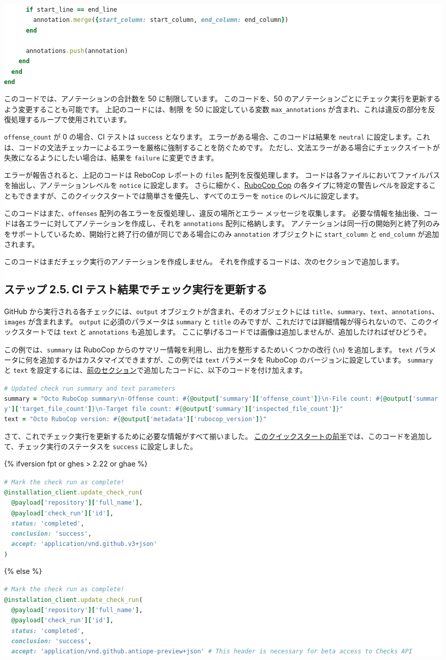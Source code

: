 ``` ruby
      if start_line == end_line
        annotation.merge({start_column: start_column, end_column: end_column})
      end

      annotations.push(annotation)
    end
  end
end
```

このコードでは、アノテーションの合計数を 50 に制限しています。 このコードを、50 のアノテーションごとにチェック実行を更新するよう変更することも可能です。 上記のコードには、制限 を 50 に設定している変数 `max_annotations` が含まれ、これは違反の部分を反復処理するループで使用されています。

`offense_count` が 0 の場合、CI テストは `success` となります。 エラーがある場合、このコードは結果を `neutral` に設定します。これは、コードの文法チェッカーによるエラーを厳格に強制することを防ぐためです。 ただし、文法エラーがある場合にチェックスイートが失敗になるようにしたい場合は、結果を `failure` に変更できます。

エラーが報告されると、上記のコードは ReboCop レポートの `files` 配列を反復処理します。 コードは各ファイルにおいてファイルパスを抽出し、アノテーションレベルを `notice` に設定します。 さらに細かく、[RuboCop Cop](https://docs.rubocop.org/rubocop/cops.html) の各タイプに特定の警告レベルを設定することもできますが、このクイックスタートでは簡単さを優先し、すべてのエラーを `notice` のレベルに設定します。

このコードはまた、`offenses` 配列の各エラーを反復処理し、違反の場所とエラー メッセージを収集します。 必要な情報を抽出後、コードは各エラーに対してアノテーションを作成し、それを `annotations` 配列に格納します。 アノテーションは同一行の開始列と終了列のみをサポートしているため、開始行と終了行の値が同じである場合にのみ `annotation` オブジェクトに `start_column` と `end_column` が追加されます。

このコードはまだチェック実行のアノテーションを作成しません。 それを作成するコードは、次のセクションで追加します。

## ステップ 2.5. CI テスト結果でチェック実行を更新する

GitHub から実行される各チェックには、`output` オブジェクトが含まれ、そのオブジェクトには `title`、`summary`、`text`、`annotations`、`images` が含まれます。 `output` に必須のパラメータは `summary` と `title` のみですが、これだけでは詳細情報が得られないので、このクイックスタートでは `text` と `annotations` も追加します。 ここに挙げるコードでは画像は追加しませんが、追加したければぜひどうぞ。

この例では、`summary` は RuboCop からのサマリー情報を利用し、出力を整形するためいくつかの改行 (`\n`) を追加します。 `text` パラメータに何を追加するかはカスタマイズできますが、この例では `text` パラメータを RuboCop のバージョンに設定しています。 `summary` と `text` を設定するには、[前のセクション](#step-24-collecting-rubocop-errors)で追加したコードに、以下のコードを付け加えます。

``` ruby
# Updated check run summary and text parameters
summary = "Octo RuboCop summary\n-Offense count: #{@output['summary']['offense_count']}\n-File count: #{@output['summary']['target_file_count']}\n-Target file count: #{@output['summary']['inspected_file_count']}"
text = "Octo RuboCop version: #{@output['metadata']['rubocop_version']}"
```

さて、これでチェック実行を更新するために必要な情報がすべて揃いました。 [このクイックスタートの前半](#step-14-updating-a-check-run)では、このコードを追加して、チェック実行のステータスを `success` に設定しました。

{% ifversion fpt or ghes > 2.22 or ghae %}
``` ruby
# Mark the check run as complete!
@installation_client.update_check_run(
  @payload['repository']['full_name'],
  @payload['check_run']['id'],
  status: 'completed',
  conclusion: 'success',
  accept: 'application/vnd.github.v3+json'
)
```
{% else %}
``` ruby
# Mark the check run as complete!
@installation_client.update_check_run(
  @payload['repository']['full_name'],
  @payload['check_run']['id'],
  status: 'completed',
  conclusion: 'success',
  accept: 'application/vnd.github.antiope-preview+json' # This header is necessary for beta access to Checks API
```